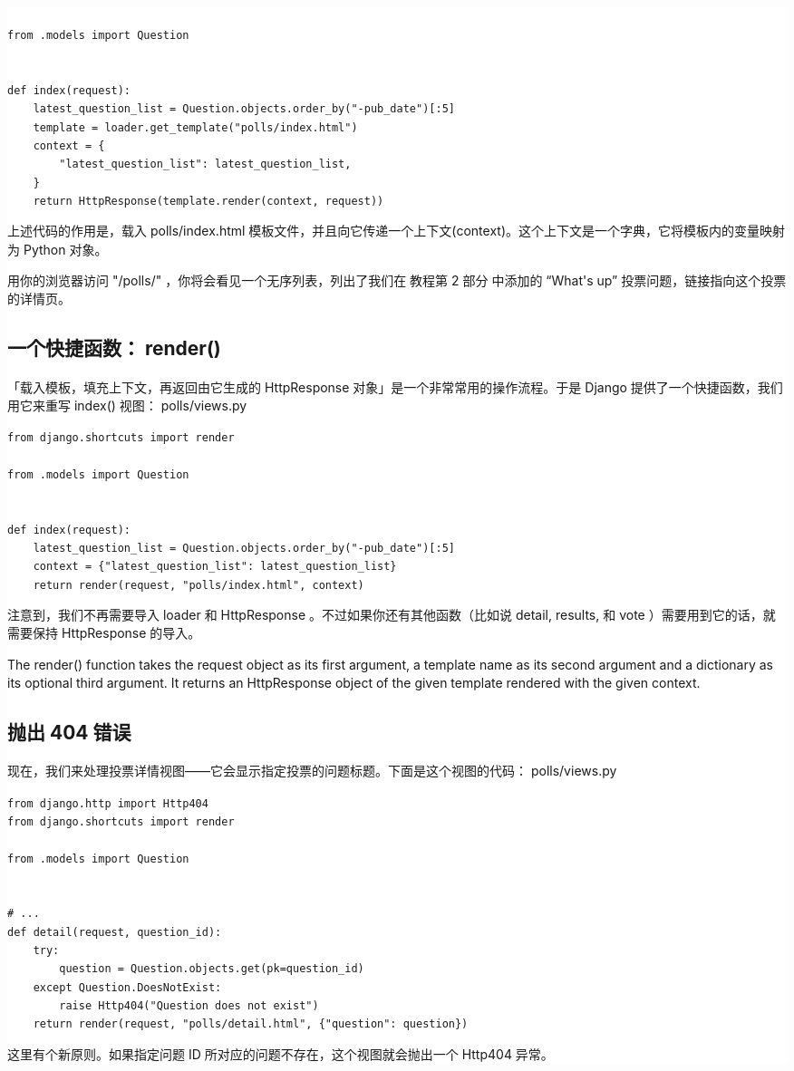 ```

from .models import Question


def index(request):
    latest_question_list = Question.objects.order_by("-pub_date")[:5]
    template = loader.get_template("polls/index.html")
    context = {
        "latest_question_list": latest_question_list,
    }
    return HttpResponse(template.render(context, request))
```
上述代码的作用是，载入 polls/index.html 模板文件，并且向它传递一个上下文(context)。这个上下文是一个字典，它将模板内的变量映射为 Python 对象。

用你的浏览器访问 "/polls/" ，你将会看见一个无序列表，列出了我们在 教程第 2 部分 中添加的 “What's up” 投票问题，链接指向这个投票的详情页。

## 一个快捷函数： render()  
「载入模板，填充上下文，再返回由它生成的 HttpResponse 对象」是一个非常常用的操作流程。于是 Django 提供了一个快捷函数，我们用它来重写 index() 视图：
polls/views.py
```
from django.shortcuts import render

from .models import Question


def index(request):
    latest_question_list = Question.objects.order_by("-pub_date")[:5]
    context = {"latest_question_list": latest_question_list}
    return render(request, "polls/index.html", context)
```
注意到，我们不再需要导入 loader 和 HttpResponse 。不过如果你还有其他函数（比如说 detail, results, 和 vote ）需要用到它的话，就需要保持 HttpResponse 的导入。

The render() function takes the request object as its first argument, a template name as its second argument and a dictionary as its optional third argument. It returns an HttpResponse object of the given template rendered with the given context.

##  抛出 404 错误  

现在，我们来处理投票详情视图——它会显示指定投票的问题标题。下面是这个视图的代码：
polls/views.py
```
from django.http import Http404
from django.shortcuts import render

from .models import Question


# ...
def detail(request, question_id):
    try:
        question = Question.objects.get(pk=question_id)
    except Question.DoesNotExist:
        raise Http404("Question does not exist")
    return render(request, "polls/detail.html", {"question": question})
```
这里有个新原则。如果指定问题 ID 所对应的问题不存在，这个视图就会抛出一个 Http404 异常。
